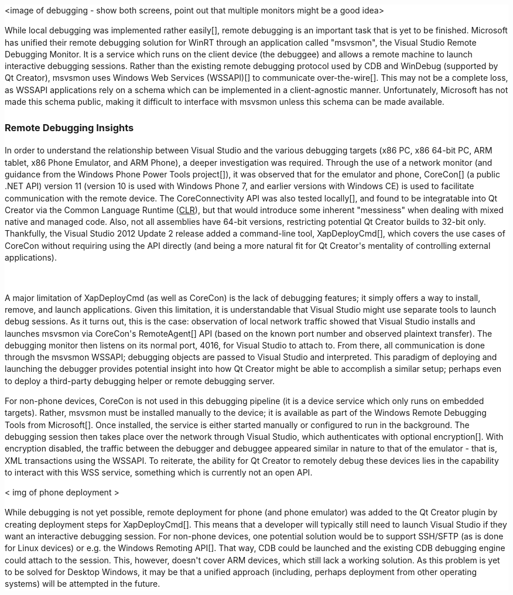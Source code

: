 <image of debugging - show both screens, point out that multiple monitors might be a good idea>

While local debugging was implemented rather easily[], remote debugging is an important task that is yet to be finished. Microsoft has unified their remote debugging solution for WinRT through an application called "msvsmon", the Visual Studio Remote Debugging Monitor. It is a service which runs on the client device (the debuggee) and allows a remote machine to launch interactive debugging sessions. Rather than the existing remote debugging protocol used by CDB and WinDebug (supported by Qt Creator), msvsmon uses Windows Web Services (WSSAPI)[] to communicate over-the-wire[]. This may not be a complete loss, as WSSAPI applications rely on a schema which can be implemented in a client-agnostic manner. Unfortunately, Microsoft has not made this schema public, making it difficult to interface with msvsmon unless this schema can be made available.

### Remote Debugging Insights
In order to understand the relationship between Visual Studio and the various debugging targets (x86 PC, x86 64-bit PC, ARM tablet, x86 Phone Emulator, and ARM Phone), a deeper investigation was required. Through the use of a network monitor (and guidance from the Windows Phone Power Tools project[]), it was observed that for the emulator and phone, CoreCon[] (a public .NET API) version 11 (version 10 is used with Windows Phone 7, and earlier versions with Windows CE) is used to facilitate communication with the remote device. The CoreConnectivity API was also tested locally[], and found to be integratable into Qt Creator via the Common Language Runtime ([CLR](/appendix/terms.md#clr)), but that would introduce some inherent "messiness" when dealing with mixed native and managed code. Also, not all assemblies have 64-bit versions, restricting potential Qt Creator builds to 32-bit only. Thankfully, the Visual Studio 2012 Update 2 release added a command-line tool, XapDeployCmd[], which covers the use cases of CoreCon without requiring using the API directly (and being a more natural fit for Qt Creator's mentality of controlling external applications).

<image of phone emulators>

A major limitation of XapDeployCmd (as well as CoreCon) is the lack of debugging features; it simply offers a way to install, remove, and launch applications. Given this limitation, it is understandable that Visual Studio might use separate tools to launch debug sessions. As it turns out, this is the case: observation of local network traffic showed that Visual Studio installs and launches msvsmon via CoreCon's RemoteAgent[] API (based on the known port number and observed plaintext transfer). The debugging monitor then listens on its normal port, 4016, for Visual Studio to attach to. From there, all communication is done through the msvsmon WSSAPI; debugging objects are passed to Visual Studio and interpreted. This paradigm of deploying and launching the debugger provides potential insight into how Qt Creator might be able to accomplish a similar setup; perhaps even to deploy a third-party debugging helper or remote debugging server.

For non-phone devices, CoreCon is not used in this debugging pipeline (it is a device service which only runs on embedded targets). Rather, msvsmon must be installed manually to the device; it is available as part of the Windows Remote Debugging Tools from Microsoft[]. Once installed, the service is either started manually or configured to run in the background. The debugging session then takes place over the network through Visual Studio, which authenticates with optional encryption[]. With encryption disabled, the traffic between the debugger and debuggee appeared similar in nature to that of the emulator - that is, XML transactions using the WSSAPI. To reiterate, the ability for Qt Creator to remotely debug these devices lies in the capability to interact with this WSS service, something which is currently not an open API.

< img of phone deployment >

While debugging is not yet possible, remote deployment for phone (and phone emulator) was added to the Qt Creator plugin by creating deployment steps for XapDeployCmd[]. This means that a developer will typically still need to launch Visual Studio if they want an interactive debugging session. For non-phone devices, one potential solution would be to support SSH/SFTP (as is done for Linux devices) or e.g. the Windows Remoting API[]. That way, CDB could be launched and the existing CDB debugging engine could attach to the session. This, however, doesn't cover ARM devices, which still lack a working solution. As this problem is yet to be solved for Desktop Windows, it may be that a unified approach (including, perhaps deployment from other operating systems) will be attempted in the future.
